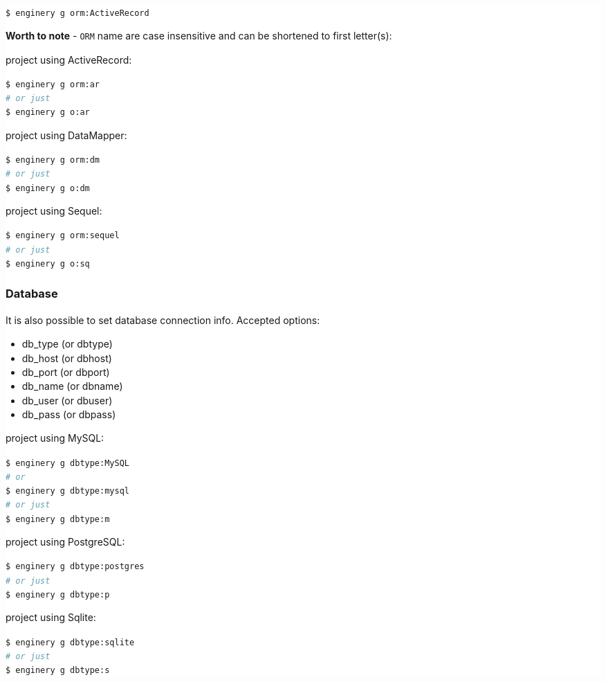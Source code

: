 ```bash
$ enginery g orm:ActiveRecord
```

**Worth to note** - `ORM` name are case insensitive and can be shortened to first letter(s):

project using ActiveRecord:
```bash
$ enginery g orm:ar
# or just
$ enginery g o:ar
```

project using DataMapper:
```bash
$ enginery g orm:dm
# or just
$ enginery g o:dm
```

project using Sequel:
```bash
$ enginery g orm:sequel
# or just
$ enginery g o:sq
```

### Database

It is also possible to set database connection info. Accepted options:

  - db_type (or dbtype)
  - db_host (or dbhost)
  - db_port (or dbport)
  - db_name (or dbname)
  - db_user (or dbuser)
  - db_pass (or dbpass)


project using MySQL:
```bash
$ enginery g dbtype:MySQL
# or
$ enginery g dbtype:mysql
# or just
$ enginery g dbtype:m
```

project using PostgreSQL:
```bash
$ enginery g dbtype:postgres
# or just
$ enginery g dbtype:p
```

project using Sqlite:
```bash
$ enginery g dbtype:sqlite
# or just
$ enginery g dbtype:s
```
